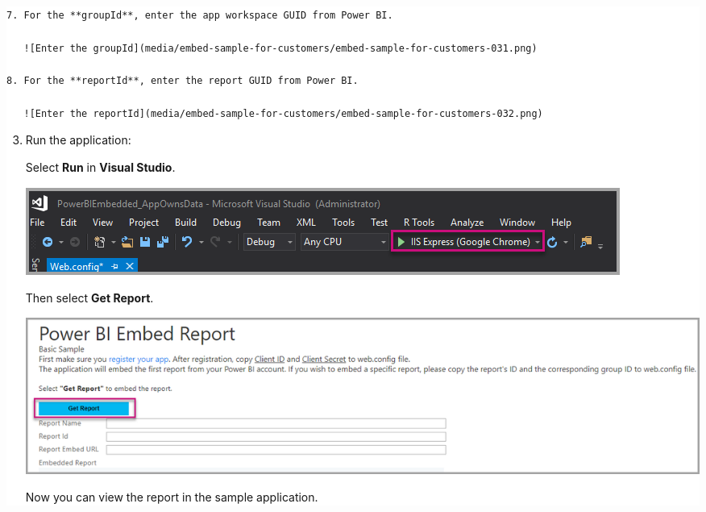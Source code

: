     7. For the **groupId**, enter the app workspace GUID from Power BI.

       ![Enter the groupId](media/embed-sample-for-customers/embed-sample-for-customers-031.png)

    8. For the **reportId**, enter the report GUID from Power BI.

       ![Enter the reportId](media/embed-sample-for-customers/embed-sample-for-customers-032.png)

3. Run the application:

    Select **Run** in **Visual Studio**.

    ![Run the application](media/embed-sample-for-your-organization/embed-sample-for-your-organization-033.png)

    Then select **Get Report**.

    ![Select content](media/embed-sample-for-your-organization/embed-sample-for-your-organization-034.png)

    Now you can view the report in the sample application.
